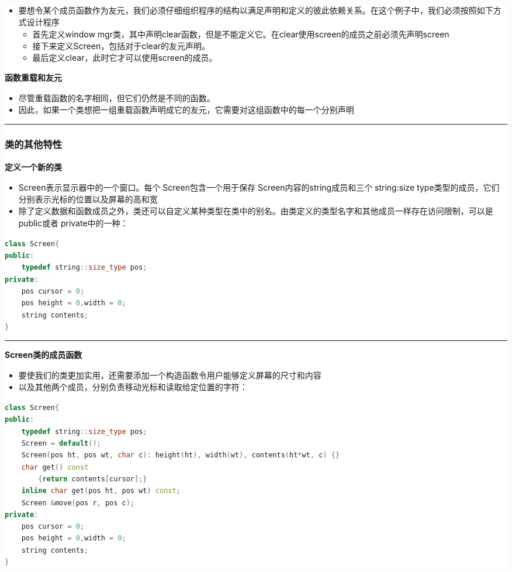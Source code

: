 - 要想令某个成员函数作为友元，我们必须仔细组织程序的结构以满足声明和定义的彼此依赖关系。在这个例子中，我们必须按照如下方式设计程序
  - 首先定义window mgr类，其中声明clear函数，但是不能定义它。在clear使用screen的成员之前必须先声明screen
  - 接下来定义Screen，包括对于clear的友元声明。
  - 最后定义clear，此时它才可以使用screen的成员。

**函数重载和友元**

- 尽管重载函数的名字相同，但它们仍然是不同的函数。
- 因此，如果一个类想把一组重载函数声明成它的友元，它需要对这组函数中的每一个分别声明

```

```



***

### 类的其他特性

**定义一个新的类**

- Screen表示显示器中的一个窗口。每个 Screen包含一个用于保存 Screen内容的string成员和三个 string:size type类型的成员，它们分别表示光标的位置以及屏幕的高和宽
- 除了定义数据和函数成员之外，类还可以自定义某种类型在类中的别名。由类定义的类型名字和其他成员一样存在访问限制，可以是 public或者 private中的一种：

```c++
class Screen{
public:
    typedef string::size_type pos;
private:
    pos cursor = 0;
    pos height = 0,width = 0;
    string contents;
}
```

***

**Screen类的成员函数** 

- 要使我们的类更加实用，还需要添加一个构造函数令用户能够定义屏幕的尺寸和内容
- 以及其他两个成员，分别负责移动光标和读取给定位置的字符：

```c++
class Screen{
public:
    typedef string::size_type pos;
    Screen = default();
    Screen(pos ht, pos wt, char c): height(ht), width(wt), contents(ht*wt, c) {}
    char get() const
    	{return contents[cursor];}
   	inline char get(pos ht, pos wt) const;
    Screen &move(pos r, pos c);
private:
    pos cursor = 0;
    pos height = 0,width = 0;
    string contents;
}
```
